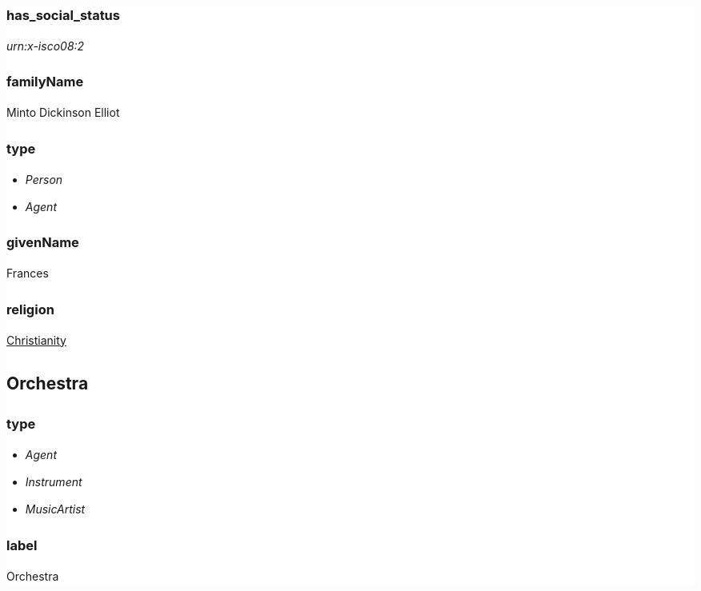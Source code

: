 ### has_social_status


*urn:x-isco08:2*

### familyName


Minto Dickinson Elliot

### type

 - *Person*

 - *Agent*

### givenName


Frances

### religion


[Christianity](#Christianity)

## Orchestra

### type

 - *Agent*

 - *Instrument*

 - *MusicArtist*

### label


Orchestra